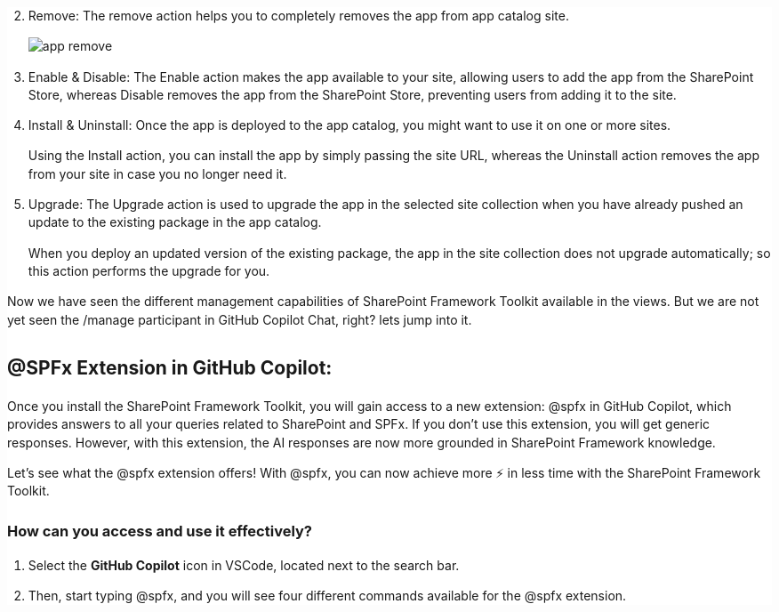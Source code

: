    <video src="images/App_Deploy_Retract.mp4" controls="controls" style="width: 100%;"></video>

2. Remove:
   The remove action helps you to completely removes the app from app catalog site.

   ![app remove](images/App_Remove.gif)

3. Enable & Disable:
   The Enable action makes the app available to your site, allowing users to add the app from the SharePoint Store, whereas Disable removes the app from the SharePoint Store, preventing users from adding it to the site.

   <video src="images/App_Enable_Disable.mp4" controls="controls" style="width: 100%;"></video>

4. Install & Uninstall:
   Once the app is deployed to the app catalog, you might want to use it on one or more sites.

   Using the Install action, you can install the app by simply passing the site URL, whereas the Uninstall action removes the app from your site in case you no longer need it.

   <video src="images/App_Install_Uninstall.mp4" controls="controls" style="width: 100%;"></video>

5. Upgrade:
   The Upgrade action is used to upgrade the app in the selected site collection when you have already pushed an update to the existing package in the app catalog.

   When you deploy an updated version of the existing package, the app in the site collection does not upgrade automatically; so this action performs the upgrade for you.

   <video src="images/App_Upgrade.mp4" controls="controls" style="width: 100%;">
   </video>

Now we have seen the different management capabilities of SharePoint Framework Toolkit available in the views. But we are not yet seen the /manage participant in GitHub Copilot Chat, right? lets jump into it.

## @SPFx Extension in GitHub Copilot:

Once you install the SharePoint Framework Toolkit, you will gain access to a new extension: @spfx in GitHub Copilot, which provides answers to all your queries related to SharePoint and SPFx. If you don’t use this extension, you will get generic responses. However, with this extension, the AI responses are now more grounded in SharePoint Framework knowledge.

Let’s see what the @spfx extension offers! With @spfx, you can now achieve more ⚡ in less time with the SharePoint Framework Toolkit.

### How can you access and use it effectively?

1. Select the **GitHub Copilot** icon in VSCode, located next to the search bar.

2. Then, start typing @spfx, and you will see four different commands available for the @spfx extension.
